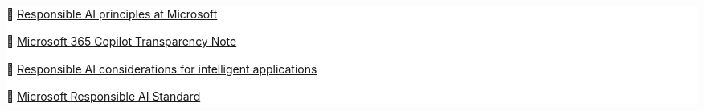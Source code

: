📖 [Responsible AI principles at Microsoft](https://www.microsoft.com/ai/responsible-ai?WT.mc_id=power-182762-scottdurow)

📖 [Microsoft 365 Copilot Transparency Note](https://learn.microsoft.com/copilot/microsoft-365/microsoft-365-copilot-transparency-note?WT.mc_id=power-182762-scottdurow)

📖 [Responsible AI considerations for intelligent applications](https://learn.microsoft.com/power-platform/well-architected/intelligent-application/responsible-ai?WT.mc_id=power-182762-scottdurow)

📖 [Microsoft Responsible AI Standard](https://www.microsoft.com/insidetrack/blog/responsible-ai-why-it-matters-and-how-were-infusing-it-into-our-internal-ai-projects-at-microsoft/?WT.mc_id=power-182762-scottdurow)
